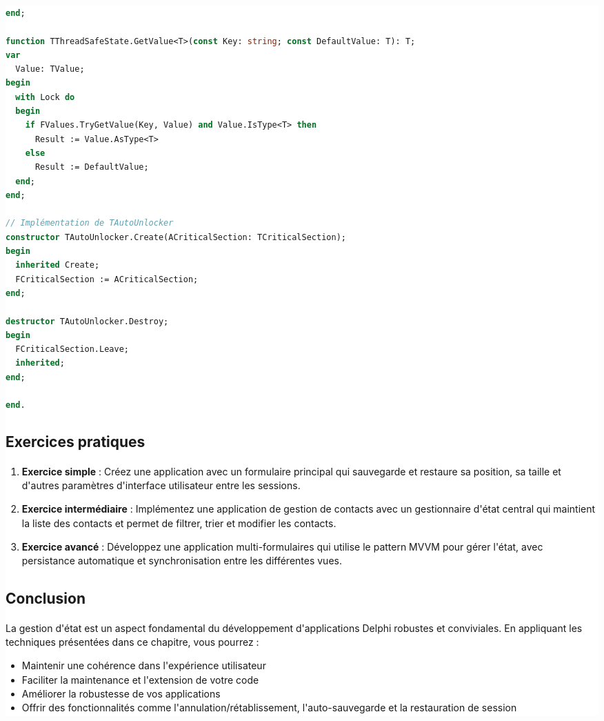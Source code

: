 ```pascal
end;

function TThreadSafeState.GetValue<T>(const Key: string; const DefaultValue: T): T;
var
  Value: TValue;
begin
  with Lock do
  begin
    if FValues.TryGetValue(Key, Value) and Value.IsType<T> then
      Result := Value.AsType<T>
    else
      Result := DefaultValue;
  end;
end;

// Implémentation de TAutoUnlocker
constructor TAutoUnlocker.Create(ACriticalSection: TCriticalSection);
begin
  inherited Create;
  FCriticalSection := ACriticalSection;
end;

destructor TAutoUnlocker.Destroy;
begin
  FCriticalSection.Leave;
  inherited;
end;

end.
```

## Exercices pratiques

1. **Exercice simple** : Créez une application avec un formulaire principal qui sauvegarde et restaure sa position, sa taille et d'autres paramètres d'interface utilisateur entre les sessions.

2. **Exercice intermédiaire** : Implémentez une application de gestion de contacts avec un gestionnaire d'état central qui maintient la liste des contacts et permet de filtrer, trier et modifier les contacts.

3. **Exercice avancé** : Développez une application multi-formulaires qui utilise le pattern MVVM pour gérer l'état, avec persistance automatique et synchronisation entre les différentes vues.

## Conclusion

La gestion d'état est un aspect fondamental du développement d'applications Delphi robustes et conviviales. En appliquant les techniques présentées dans ce chapitre, vous pourrez :

- Maintenir une cohérence dans l'expérience utilisateur
- Faciliter la maintenance et l'extension de votre code
- Améliorer la robustesse de vos applications
- Offrir des fonctionnalités comme l'annulation/rétablissement, l'auto-sauvegarde et la restauration de session
